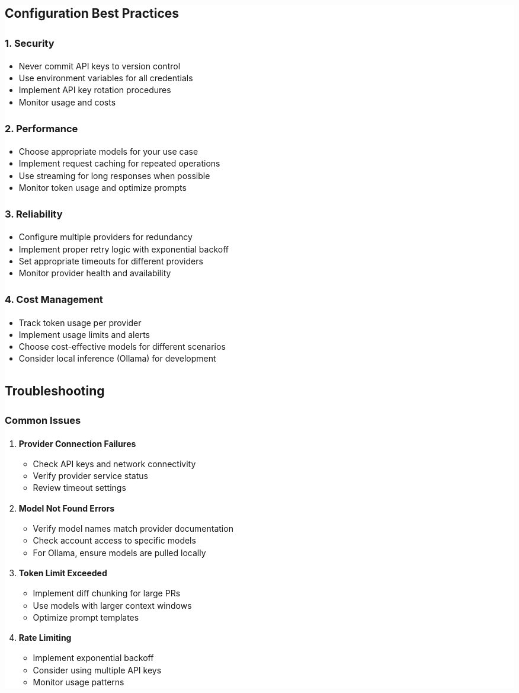 ## Configuration Best Practices

### 1. Security
- Never commit API keys to version control
- Use environment variables for all credentials
- Implement API key rotation procedures
- Monitor usage and costs

### 2. Performance
- Choose appropriate models for your use case
- Implement request caching for repeated operations
- Use streaming for long responses when possible
- Monitor token usage and optimize prompts

### 3. Reliability
- Configure multiple providers for redundancy
- Implement proper retry logic with exponential backoff
- Set appropriate timeouts for different providers
- Monitor provider health and availability

### 4. Cost Management
- Track token usage per provider
- Implement usage limits and alerts
- Choose cost-effective models for different scenarios
- Consider local inference (Ollama) for development

## Troubleshooting

### Common Issues

1. **Provider Connection Failures**
   - Check API keys and network connectivity
   - Verify provider service status
   - Review timeout settings

2. **Model Not Found Errors**
   - Verify model names match provider documentation
   - Check account access to specific models
   - For Ollama, ensure models are pulled locally

3. **Token Limit Exceeded**
   - Implement diff chunking for large PRs
   - Use models with larger context windows
   - Optimize prompt templates

4. **Rate Limiting**
   - Implement exponential backoff
   - Consider using multiple API keys
   - Monitor usage patterns
